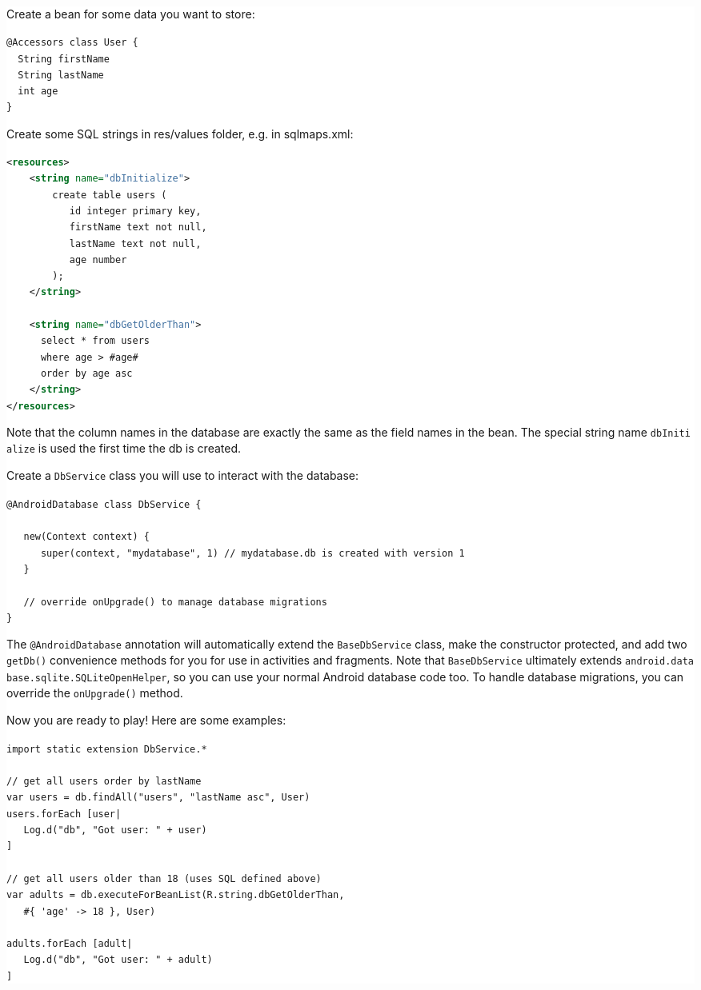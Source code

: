 Create a bean for some data you want to store:
```xtend
@Accessors class User {
  String firstName
  String lastName
  int age
}
```

Create some SQL strings in res/values folder, e.g. in sqlmaps.xml:
```xml
<resources>
    <string name="dbInitialize">
        create table users (
           id integer primary key,
           firstName text not null,
           lastName text not null,
           age number
        );
    </string>

    <string name="dbGetOlderThan">
      select * from users
      where age > #age#
      order by age asc
    </string>
</resources>
```

Note that the column names in the database are exactly the same as the field names in the bean. The special string name `dbInitialize` is used the first time the db is created.

Create a `DbService` class you will use to interact with the database:
```xtend
@AndroidDatabase class DbService {

   new(Context context) {
      super(context, "mydatabase", 1) // mydatabase.db is created with version 1
   }

   // override onUpgrade() to manage database migrations
}
```

The `@AndroidDatabase` annotation will automatically extend the `BaseDbService` class, make the constructor protected, and add two `getDb()` convenience methods for you for use in activities and fragments. Note that `BaseDbService` ultimately extends `android.database.sqlite.SQLiteOpenHelper`, so you can use your normal Android database code too. To handle database migrations, you can override the `onUpgrade()` method.

Now you are ready to play! Here are some examples:
```xtend
import static extension DbService.*

// get all users order by lastName
var users = db.findAll("users", "lastName asc", User)
users.forEach [user|
   Log.d("db", "Got user: " + user)
]

// get all users older than 18 (uses SQL defined above)
var adults = db.executeForBeanList(R.string.dbGetOlderThan,
   #{ 'age' -> 18 }, User)
   
adults.forEach [adult|
   Log.d("db", "Got user: " + adult)
]
```
